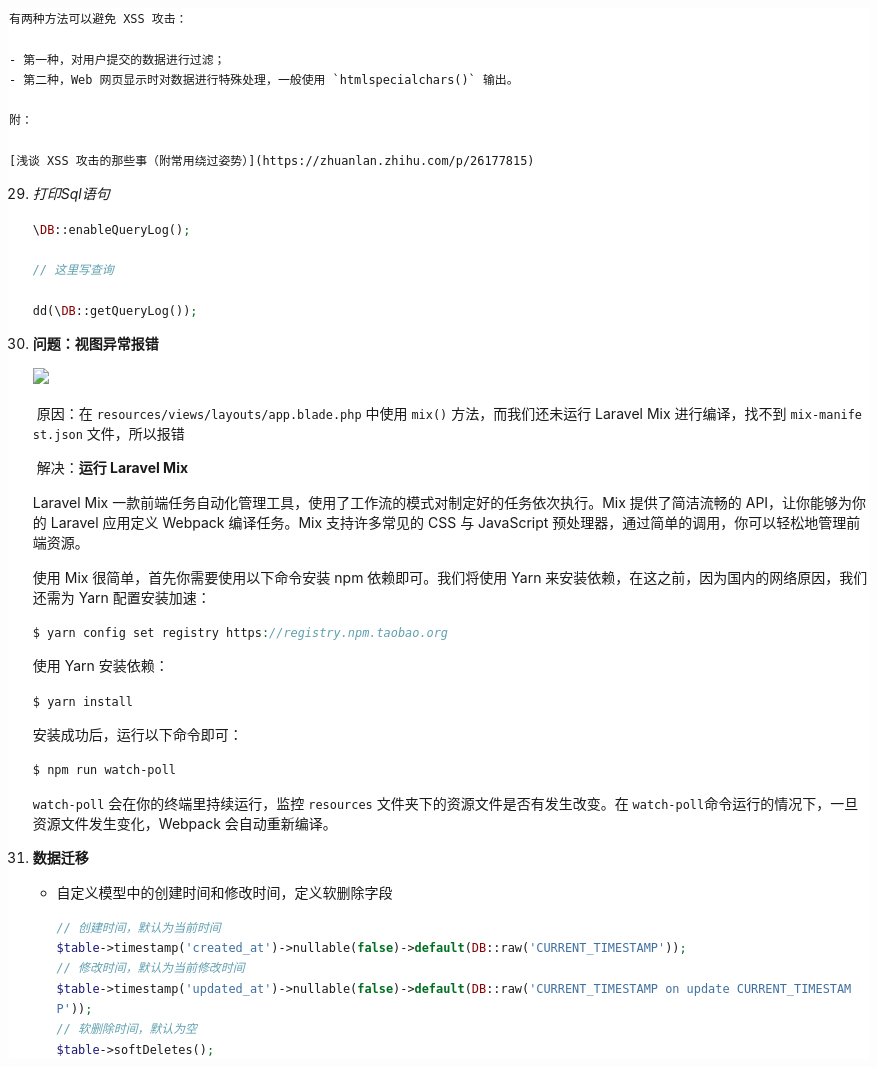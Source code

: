     有两种方法可以避免 XSS 攻击：

    - 第一种，对用户提交的数据进行过滤；
    - 第二种，Web 网页显示时对数据进行特殊处理，一般使用 `htmlspecialchars()` 输出。

    附：

    [浅谈 XSS 攻击的那些事（附常用绕过姿势）](https://zhuanlan.zhihu.com/p/26177815)

29. *打印Sql语句*

    ```php
    \DB::enableQueryLog();
    
    // 这里写查询
    
    dd(\DB::getQueryLog());
    ```

30. **问题：视图异常报错**

    ![](E:/github/aboutMe/image/Snipaste_2019-08-15_10-53-11.png)

    ​		原因：在 `resources/views/layouts/app.blade.php` 中使用 `mix()` 方法，而我们还未运行 Laravel Mix 进行编译，找不到 `mix-manifest.json` 文件，所以报错

    ​		解决：**运行 Laravel Mix**

    Laravel Mix 一款前端任务自动化管理工具，使用了工作流的模式对制定好的任务依次执行。Mix 提供了简洁流畅的 API，让你能够为你的 Laravel 应用定义 Webpack 编译任务。Mix 支持许多常见的 CSS 与 JavaScript 预处理器，通过简单的调用，你可以轻松地管理前端资源。

    使用 Mix 很简单，首先你需要使用以下命令安装 npm 依赖即可。我们将使用 Yarn 来安装依赖，在这之前，因为国内的网络原因，我们还需为 Yarn 配置安装加速：

    ```php
    $ yarn config set registry https://registry.npm.taobao.org
    ```

    使用 Yarn 安装依赖：

    ```bash
    $ yarn install
    ```

    安装成功后，运行以下命令即可：

    ```bash
    $ npm run watch-poll
    ```

    `watch-poll` 会在你的终端里持续运行，监控 `resources` 文件夹下的资源文件是否有发生改变。在 `watch-poll`命令运行的情况下，一旦资源文件发生变化，Webpack 会自动重新编译。

31. **数据迁移**

    - 自定义模型中的创建时间和修改时间，定义软删除字段

      ```php
      // 创建时间，默认为当前时间
      $table->timestamp('created_at')->nullable(false)->default(DB::raw('CURRENT_TIMESTAMP'));
      // 修改时间，默认为当前修改时间
      $table->timestamp('updated_at')->nullable(false)->default(DB::raw('CURRENT_TIMESTAMP on update CURRENT_TIMESTAMP'));
      // 软删除时间，默认为空
      $table->softDeletes();
      ```

